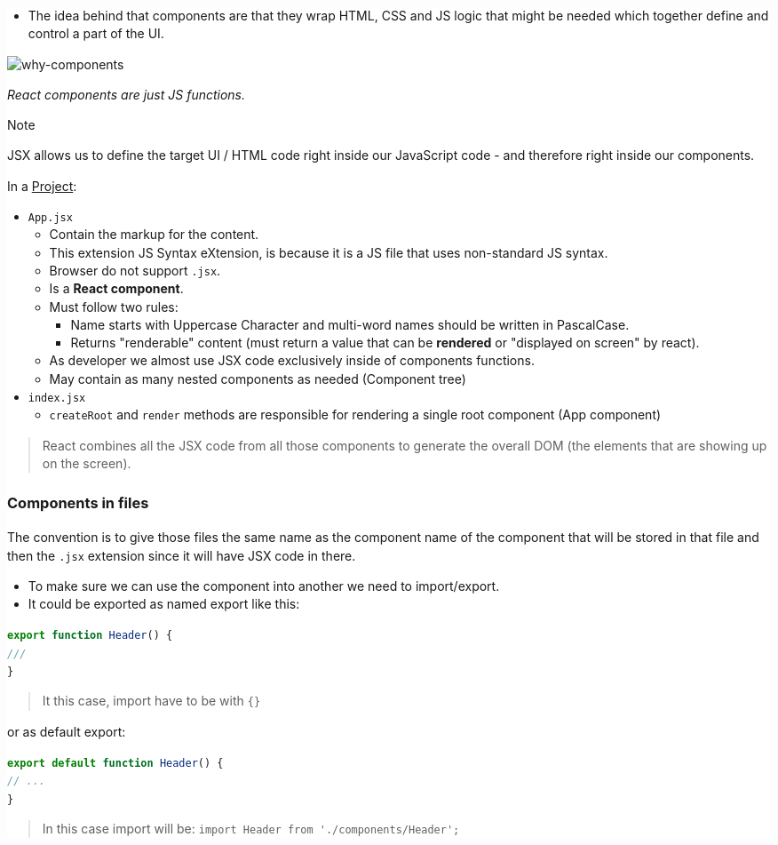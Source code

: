 - The idea behind that components are that they wrap HTML, CSS and JS logic that might be needed which together define and control a part of the UI.  

![why-components](https://github.com/melodiaz23/react/blob/master/public/why-components.png?raw=true)

*React components are just JS functions.*


> [!NOTE] 
> JSX allows us to define the target UI / HTML code right inside our JavaScript code - and therefore right inside our components.


In a [Project](https://github.com/melodiaz23/react/tree/master/01-starting-project):

- `App.jsx` 
	- Contain the markup for the content. 
	- This extension JS Syntax eXtension, is because it is a JS file that uses non-standard JS syntax.
	- Browser do not support `.jsx`.
	- Is a **React component**.
	- Must follow two rules: 
		- Name starts with Uppercase Character and multi-word names should be written in PascalCase.
		- Returns "renderable" content (must return a value that can be **rendered** or "displayed on screen" by react).
	- As developer we almost use JSX code exclusively inside of components functions.
	- May contain as many nested components as needed (Component tree)
- `index.jsx`
	- `createRoot` and `render` methods are responsible for rendering a single root component (App component)

  
> React combines all the JSX code from all those components to generate the overall DOM (the elements that are showing up on the screen).

### Components in files

The convention is to give those files the same name as the component name of the component that will be stored in that file and then the `.jsx` extension since it will have JSX code in there.

- To make sure we can use the component into another we need to import/export.
- It could be exported as named export like this:

```jsx
export function Header() {
/// 
}
```
> It this case, import have to be with `{}`

or as default export: 

```jsx
export default function Header() {
// ...
}
```
> In this case import will be: `import Header from './components/Header';`
